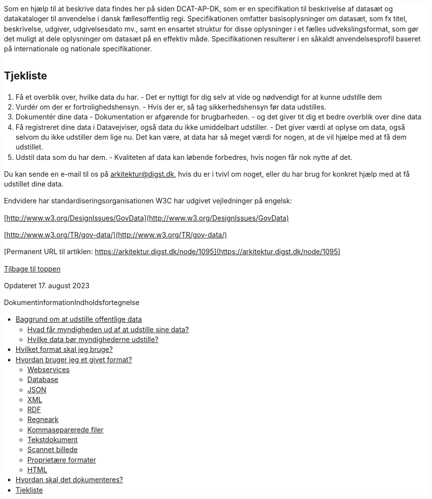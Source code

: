Som en hjælp til at beskrive data findes her på siden DCAT-AP-DK, som er en specifikation til beskrivelse af datasæt og datakataloger til anvendelse i dansk fællesoffentlig regi. Specifikationen omfatter basisoplysninger om datasæt, som fx titel, beskrivelse, udgiver, udgivelsesdato mv., samt en ensartet struktur for disse oplysninger i et fælles udvekslingsformat, som gør det muligt at dele oplysninger om datasæt på en effektiv måde. Specifikationen resulterer i en såkaldt anvendelsesprofil baseret på internationale og nationale specifikationer. 

## Tjekliste

1. Få et overblik over, hvilke data du har. - Det er nyttigt for dig selv at vide og nødvendigt for at kunne udstille dem
2. Vurdér om der er fortrolighedshensyn. - Hvis der er, så tag sikkerhedshensyn før data udstilles.
3. Dokumentér dine data - Dokumentation er afgørende for brugbarheden. - og det giver tit dig et bedre overblik over dine data
4. Få registreret dine data i Datavejviser, også data du ikke umiddelbart udstiller. - Det giver værdi at oplyse om data, også selvom du ikke udstiller dem lige nu. Det kan være, at data har så meget værdi for nogen, at de vil hjælpe med at få dem udstillet.
5. Udstil data som du har dem. - Kvaliteten af data kan løbende forbedres, hvis nogen får nok nytte af det.

Du kan sende en e-mail til os på [arkitektur@digst.dk](mailto:arkitektur@digst.dk), hvis du er i tvivl om noget, eller du har brug for konkret hjælp med at få udstillet dine data.

Endvidere har standardiseringsorganisationen W3C har udgivet vejledninger på engelsk:

[http://www.w3.org/DesignIssues/GovData](http://www.w3.org/DesignIssues/GovData)

[http://www.w3.org/TR/gov-data/](http://www.w3.org/TR/gov-data/)

[Permanent URL til artiklen: https://arkitektur.digst.dk/node/1095](https://arkitektur.digst.dk/node/1095)

[Tilbage til toppen](#top)

Opdateret 17. august 2023

DokumentinformationIndholdsfortegnelse

* [Baggrund om at udstille offentlige data](#baggrund-om-at-udstille-offentlige-data)
  * [Hvad får myndigheden ud af at udstille sine data?](#hvad-fr-myndigheden-ud-af-at-udstille-sine-data)
  * [Hvilke data bør myndighederne udstille?](#hvilke-data-br-myndighederne-udstille)
* [Hvilket format skal jeg bruge?](#hvilket-format-skal-jeg-bruge)
* [Hvordan bruger jeg et givet format?](#hvordan-bruger-jeg-et-givet-format)
  * [Webservices](#webservices)
  * [Database](#database)
  * [JSON](#json)
  * [XML](#xml)
  * [RDF](#rdf)
  * [Regneark](#regneark)
  * [Kommaseparerede filer](#kommaseparerede-filer)
  * [Tekstdokument](#tekstdokument)
  * [Scannet billede](#scannet-billede)
  * [Proprietære formater](#proprietre-formater)
  * [HTML](#html)
* [Hvordan skal det dokumenteres?](#hvordan-skal-det-dokumenteres)
* [Tjekliste](#tjekliste)
